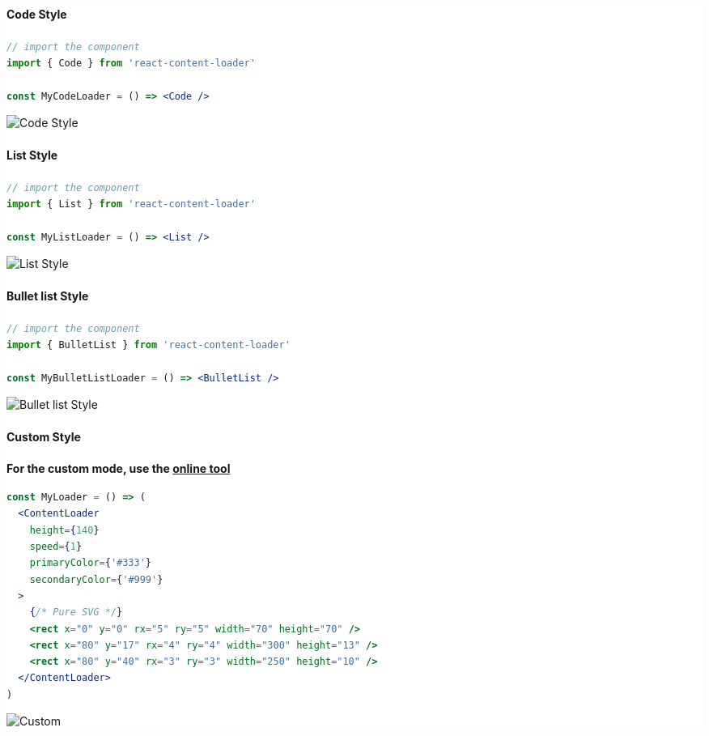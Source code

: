 #### Code Style

```jsx
// import the component
import { Code } from 'react-content-loader'

const MyCodeLoader = () => <Code />
```

![Code Style](https://cloud.githubusercontent.com/assets/4838076/22555473/effa54c2-e94a-11e6-9128-9b608bcc69d9.gif)

#### List Style

```jsx
// import the component
import { List } from 'react-content-loader'

const MyListLoader = () => <List />
```

![List Style](https://user-images.githubusercontent.com/4838076/36352948-b8931430-149e-11e8-9f4b-3f00bc444a6d.gif)

#### Bullet list Style

```jsx
// import the component
import { BulletList } from 'react-content-loader'

const MyBulletListLoader = () => <BulletList />
```

![Bullet list Style](https://user-images.githubusercontent.com/4838076/31998372-59817bac-b96e-11e7-8ef8-07f61670ee18.gif)

#### Custom Style

**For the custom mode, use the
[online tool](https://danilowoz.github.io/create-react-content-loader/)**

```jsx
const MyLoader = () => (
  <ContentLoader
    height={140}
    speed={1}
    primaryColor={'#333'}
    secondaryColor={'#999'}
  >
    {/* Pure SVG */}
    <rect x="0" y="0" rx="5" ry="5" width="70" height="70" />
    <rect x="80" y="17" rx="4" ry="4" width="300" height="13" />
    <rect x="80" y="40" rx="3" ry="3" width="250" height="10" />
  </ContentLoader>
)
```

![Custom](https://user-images.githubusercontent.com/4838076/36352947-b87019a8-149e-11e8-99ba-c71c2bcf8733.gif)
